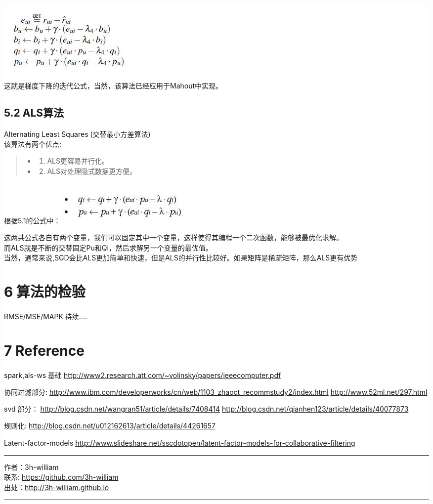 ![](/img/als_report/p11.jpg)  
这就是梯度下降的迭代公式，当然，该算法已经应用于Mahout中实现。  

## 5.2  ALS算法
Alternating Least Squares (交替最小方差算法)  
该算法有两个优点:  
>- 1)	ALS更容易并行化。  
>- 2)	ALS对处理隐式数据更方便。   

根据5.1的公式中：
![](/img/als_report/p12.jpg)

这两共公式各自有两个变量，我们可以固定其中一个变量，这样使得其编程一个二次函数，能够被最优化求解。  
而ALS就是不断的交替固定Pu和Qi，然后求解另一个变量的最优值。  
当然，通常来说,SGD会比ALS更加简单和快速，但是ALS的并行性比较好。如果矩阵是稀疏矩阵，那么ALS更有优势  

  
# 6 算法的检验  
RMSE/MSE/MAPK
待续….

# 7 Reference  
spark,als-ws 基础
http://www2.research.att.com/~volinsky/papers/ieeecomputer.pdf

协同过滤部分:
http://www.ibm.com/developerworks/cn/web/1103_zhaoct_recommstudy2/index.html
http://www.52ml.net/297.html

svd 部分：
http://blog.csdn.net/wangran51/article/details/7408414
http://blog.csdn.net/qianhen123/article/details/40077873

规则化:
http://blog.csdn.net/u012162613/article/details/44261657

Latent-factor-models
http://www.slideshare.net/sscdotopen/latent-factor-models-for-collaborative-filtering


---

作者：3h-william  
联系: https://github.com/3h-william  
出处：http://3h-william.github.io  

---
 